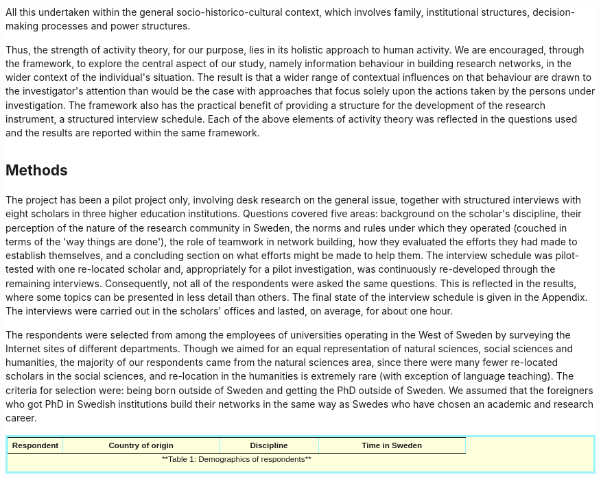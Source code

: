 All this undertaken within the general socio-historico-cultural context, which involves family, institutional structures, decision-making processes and power structures.

Thus, the strength of activity theory, for our purpose, lies in its holistic approach to human activity. We are encouraged, through the framework, to explore the central aspect of our study, namely information behaviour in building research networks, in the wider context of the individual's situation. The result is that a wider range of contextual influences on that behaviour are drawn to the investigator's attention than would be the case with approaches that focus solely upon the actions taken by the persons under investigation. The framework also has the practical benefit of providing a structure for the development of the research instrument, a structured interview schedule. Each of the above elements of activity theory was reflected in the questions used and the results are reported within the same framework.

## Methods

The project has been a pilot project only, involving desk research on the general issue, together with structured interviews with eight scholars in three higher education institutions. Questions covered five areas: background on the scholar's discipline, their perception of the nature of the research community in Sweden, the norms and rules under which they operated (couched in terms of the 'way things are done'), the role of teamwork in network building, how they evaluated the efforts they had made to establish themselves, and a concluding section on what efforts might be made to help them. The interview schedule was pilot-tested with one re-located scholar and, appropriately for a pilot investigation, was continuously re-developed through the remaining interviews. Consequently, not all of the respondents were asked the same questions. This is reflected in the results, where some topics can be presented in less detail than others. The final state of the interview schedule is given in the Appendix. The interviews were carried out in the scholars' offices and lasted, on average, for about one hour.

The respondents were selected from among the employees of universities operating in the West of Sweden by surveying the Internet sites of different departments. Though we aimed for an equal representation of natural sciences, social sciences and humanities, the majority of our respondents came from the natural sciences area, since there were many fewer re-located scholars in the social sciences, and re-location in the humanities is extremely rare (with exception of language teaching). The criteria for selection were: being born outside of Sweden and getting the PhD outside of Sweden. We assumed that the foreigners who got PhD in Swedish institutions build their networks in the same way as Swedes who have chosen an academic and research career.

<table width="80%" border="1" cellspacing="0" cellpadding="3" align="center" style="border-right: #99f5fb solid; border-top: #99f5fb solid; font-size: smaller; border-left: #99f5fb solid; border-bottom: #99f5fb solid; font-style: normal; font-family: verdana, geneva, arial, helvetica, sans-serif; background-color: #fdffdd"><caption align="bottom">  
**Table 1: Demographics of respondents**</caption>

<tbody>

<tr>

<th style="width: 12%;">Respondent</th>

<th>Country  
of origin</th>

<th>Discipline</th>

<th>Time in  
Sweden</th>
